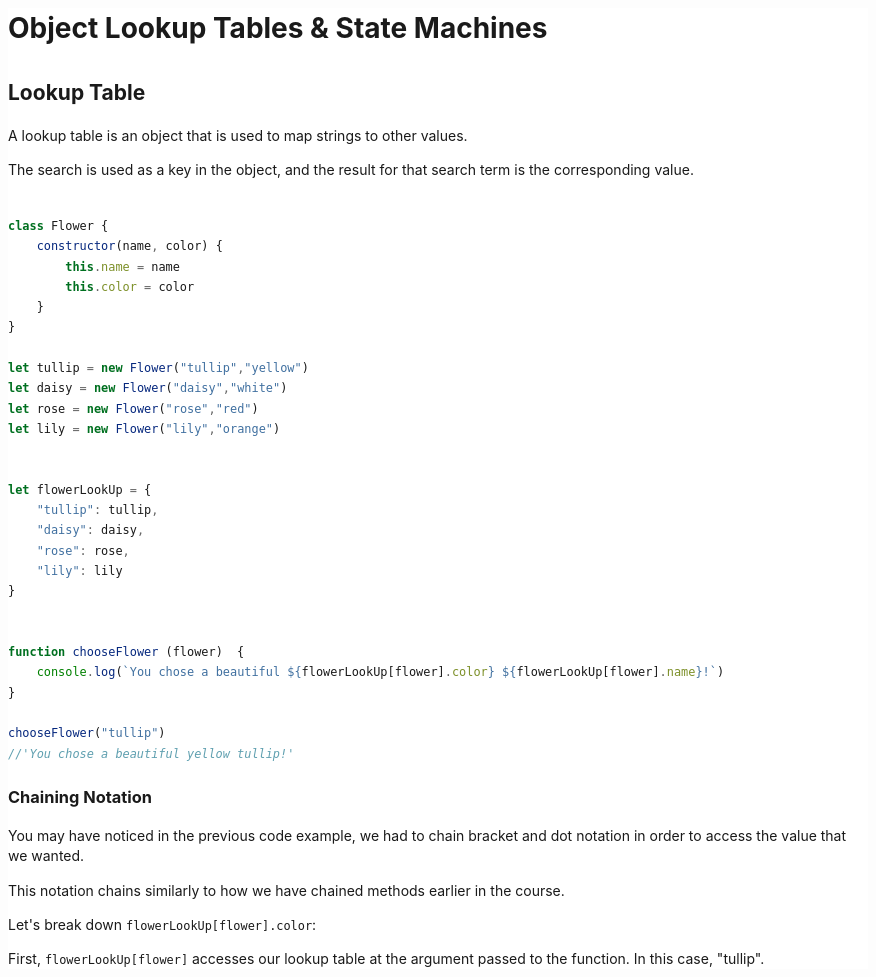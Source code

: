 # Object Lookup Tables & State Machines

## Lookup Table

A lookup table is an object that is used to map strings to other values.

The search is used as a key in the object, and the result for that search term is the corresponding value.

```js

class Flower {
    constructor(name, color) {
        this.name = name
        this.color = color
    }
}

let tullip = new Flower("tullip","yellow")
let daisy = new Flower("daisy","white")
let rose = new Flower("rose","red")
let lily = new Flower("lily","orange")


let flowerLookUp = {
    "tullip": tullip,
    "daisy": daisy,
    "rose": rose,
    "lily": lily
}


function chooseFlower (flower)  {
    console.log(`You chose a beautiful ${flowerLookUp[flower].color} ${flowerLookUp[flower].name}!`)
}

chooseFlower("tullip")
//'You chose a beautiful yellow tullip!'

```

### **Chaining Notation**

You may have noticed in the previous code example, we had to chain bracket and dot notation in order to access the value that we wanted.

This notation chains similarly to how we have chained methods earlier in the course.

Let's break down `flowerLookUp[flower].color`:

First, `flowerLookUp[flower]` accesses our lookup table at the argument passed to the function. In this case, "tullip".
